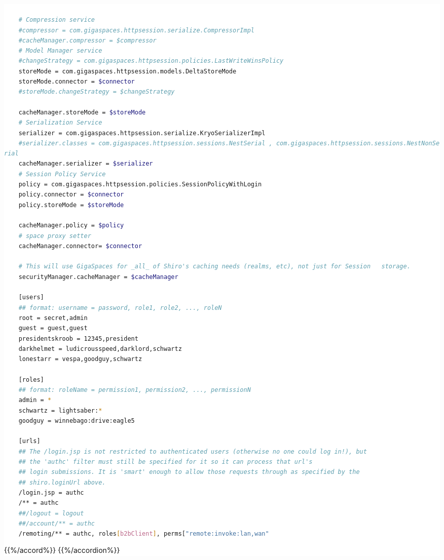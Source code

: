 ```bash
	
	# Compression service
	#compressor = com.gigaspaces.httpsession.serialize.CompressorImpl
	#cacheManager.compressor = $compressor
	# Model Manager service
	#changeStrategy = com.gigaspaces.httpsession.policies.LastWriteWinsPolicy
	storeMode = com.gigaspaces.httpsession.models.DeltaStoreMode
	storeMode.connector = $connector
	#storeMode.changeStrategy = $changeStrategy
	
	cacheManager.storeMode = $storeMode
	# Serialization Service
	serializer = com.gigaspaces.httpsession.serialize.KryoSerializerImpl
	#serializer.classes = com.gigaspaces.httpsession.sessions.NestSerial , com.gigaspaces.httpsession.sessions.NestNonSerial
	cacheManager.serializer = $serializer
	# Session Policy Service
	policy = com.gigaspaces.httpsession.policies.SessionPolicyWithLogin
	policy.connector = $connector
	policy.storeMode = $storeMode
	
	cacheManager.policy = $policy
	# space proxy setter
	cacheManager.connector= $connector
	
	# This will use GigaSpaces for _all_ of Shiro's caching needs (realms, etc), not just for Session 	storage.
	securityManager.cacheManager = $cacheManager
	
	[users]
	## format: username = password, role1, role2, ..., roleN
	root = secret,admin
	guest = guest,guest
	presidentskroob = 12345,president
	darkhelmet = ludicrousspeed,darklord,schwartz
	lonestarr = vespa,goodguy,schwartz
	
	[roles]
	## format: roleName = permission1, permission2, ..., permissionN
	admin = *
	schwartz = lightsaber:*
	goodguy = winnebago:drive:eagle5
	
	[urls]
	## The /login.jsp is not restricted to authenticated users (otherwise no one could log in!), but
	## the 'authc' filter must still be specified for it so it can process that url's
	## login submissions. It is 'smart' enough to allow those requests through as specified by the
	## shiro.loginUrl above.
	/login.jsp = authc
	/** = authc
	##/logout = logout
	##/account/** = authc
	/remoting/** = authc, roles[b2bClient], perms["remote:invoke:lan,wan"
```
{{%/accord%}}
{{%/accordion%}}
